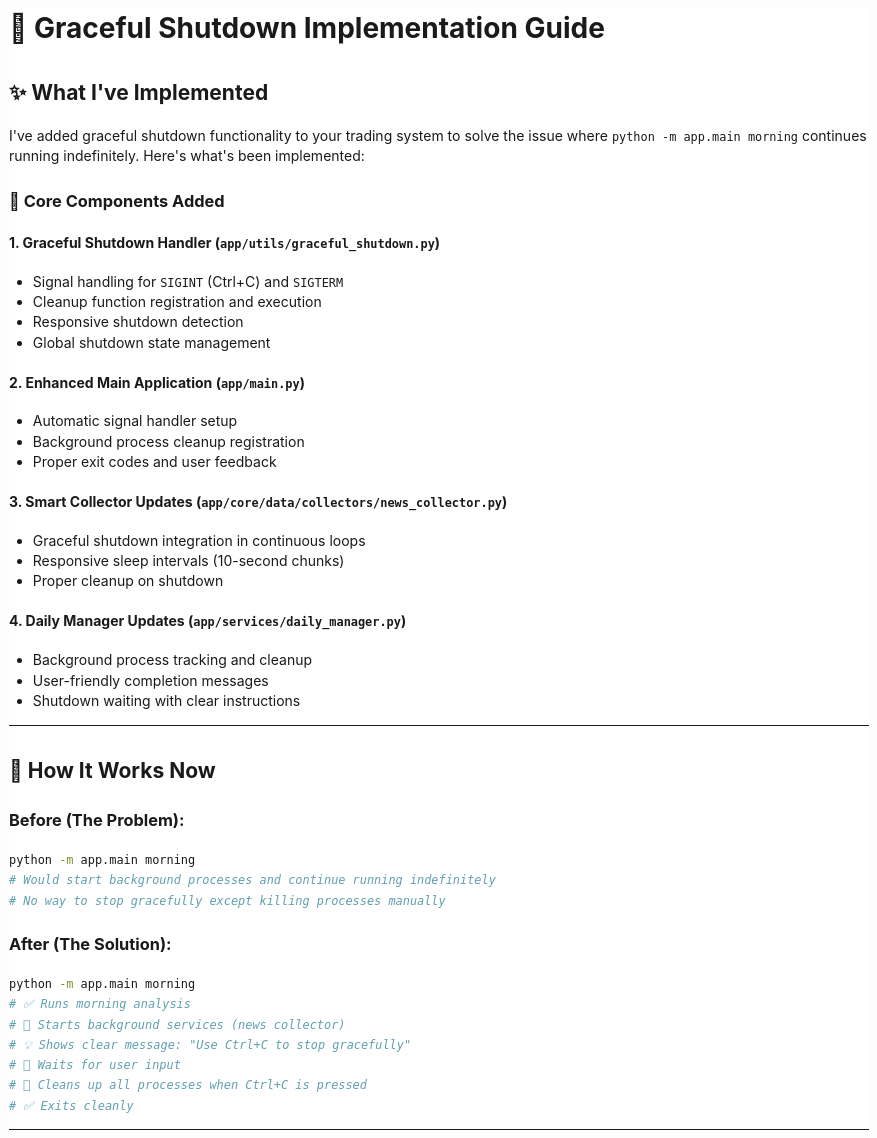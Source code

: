 # 🛑 Graceful Shutdown Implementation Guide

## ✨ **What I've Implemented**

I've added graceful shutdown functionality to your trading system to solve the issue where `python -m app.main morning` continues running indefinitely. Here's what's been implemented:

### 🔧 **Core Components Added**

#### 1. **Graceful Shutdown Handler** (`app/utils/graceful_shutdown.py`)
- Signal handling for `SIGINT` (Ctrl+C) and `SIGTERM`
- Cleanup function registration and execution
- Responsive shutdown detection
- Global shutdown state management

#### 2. **Enhanced Main Application** (`app/main.py`)
- Automatic signal handler setup
- Background process cleanup registration
- Proper exit codes and user feedback

#### 3. **Smart Collector Updates** (`app/core/data/collectors/news_collector.py`)
- Graceful shutdown integration in continuous loops
- Responsive sleep intervals (10-second chunks)
- Proper cleanup on shutdown

#### 4. **Daily Manager Updates** (`app/services/daily_manager.py`)
- Background process tracking and cleanup
- User-friendly completion messages
- Shutdown waiting with clear instructions

---

## 🚀 **How It Works Now**

### **Before (The Problem):**
```bash
python -m app.main morning
# Would start background processes and continue running indefinitely
# No way to stop gracefully except killing processes manually
```

### **After (The Solution):**
```bash
python -m app.main morning
# ✅ Runs morning analysis
# 🔄 Starts background services (news collector)
# 💡 Shows clear message: "Use Ctrl+C to stop gracefully"
# 🛑 Waits for user input
# 🧹 Cleans up all processes when Ctrl+C is pressed
# ✅ Exits cleanly
```

---